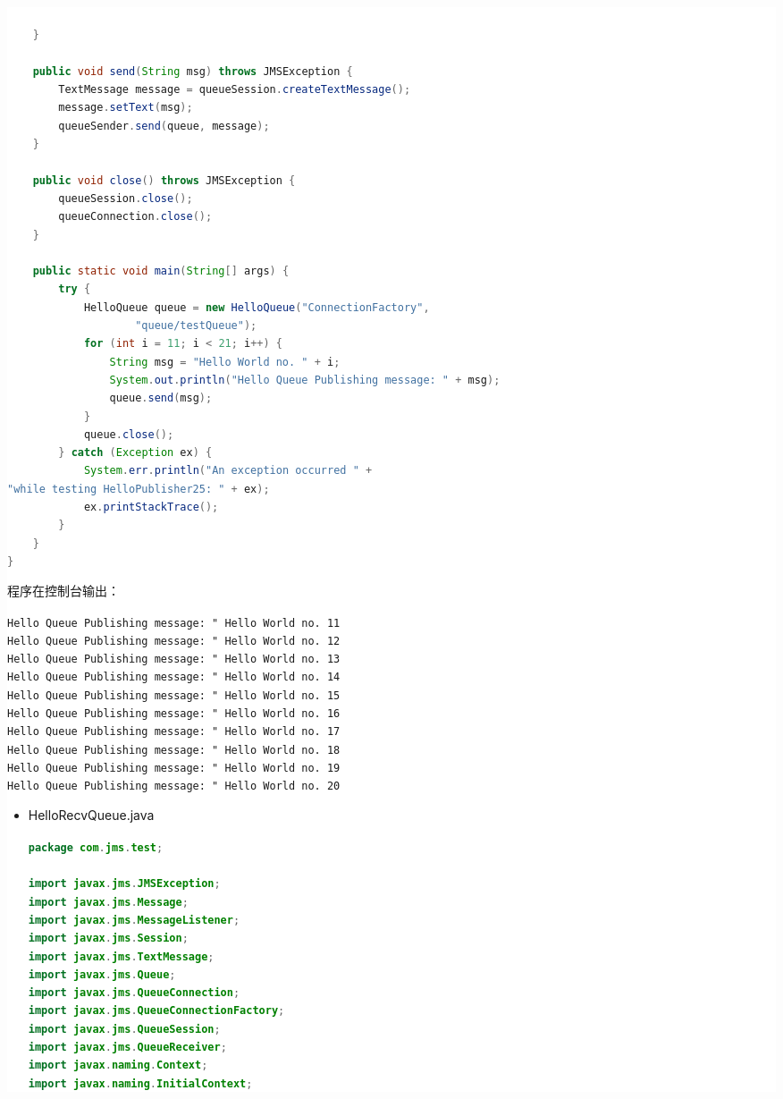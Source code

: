   ```java
   
      }
   
      public void send(String msg) throws JMSException {
          TextMessage message = queueSession.createTextMessage();
          message.setText(msg);
          queueSender.send(queue, message);
      }
   
      public void close() throws JMSException {
          queueSession.close();
          queueConnection.close();
      }
   
      public static void main(String[] args) {
          try {
              HelloQueue queue = new HelloQueue("ConnectionFactory",
                      "queue/testQueue");
              for (int i = 11; i < 21; i++) {
                  String msg = "Hello World no. " + i;
                  System.out.println("Hello Queue Publishing message: " + msg);
                  queue.send(msg);
              }
              queue.close();
          } catch (Exception ex) {
              System.err.println("An exception occurred " +
  "while testing HelloPublisher25: " + ex);
              ex.printStackTrace();
          }
      }
  }
  ```

  程序在控制台输出：

  ```
  Hello Queue Publishing message: " Hello World no. 11
  Hello Queue Publishing message: " Hello World no. 12
  Hello Queue Publishing message: " Hello World no. 13
  Hello Queue Publishing message: " Hello World no. 14
  Hello Queue Publishing message: " Hello World no. 15
  Hello Queue Publishing message: " Hello World no. 16
  Hello Queue Publishing message: " Hello World no. 17
  Hello Queue Publishing message: " Hello World no. 18
  Hello Queue Publishing message: " Hello World no. 19
  Hello Queue Publishing message: " Hello World no. 20
  ```

- HelloRecvQueue.java

  ```java
  package com.jms.test;
  
  import javax.jms.JMSException;
  import javax.jms.Message;
  import javax.jms.MessageListener;
  import javax.jms.Session;
  import javax.jms.TextMessage;
  import javax.jms.Queue;
  import javax.jms.QueueConnection;
  import javax.jms.QueueConnectionFactory;
  import javax.jms.QueueSession;
  import javax.jms.QueueReceiver;
  import javax.naming.Context;
  import javax.naming.InitialContext;
  ```